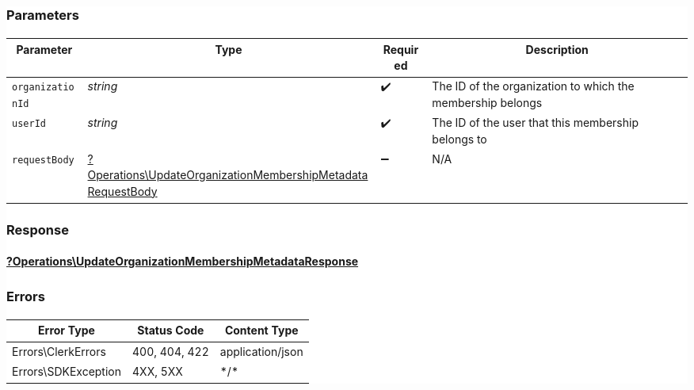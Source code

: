 ### Parameters

| Parameter                                                                                                                                 | Type                                                                                                                                      | Required                                                                                                                                  | Description                                                                                                                               |
| ----------------------------------------------------------------------------------------------------------------------------------------- | ----------------------------------------------------------------------------------------------------------------------------------------- | ----------------------------------------------------------------------------------------------------------------------------------------- | ----------------------------------------------------------------------------------------------------------------------------------------- |
| `organizationId`                                                                                                                          | *string*                                                                                                                                  | :heavy_check_mark:                                                                                                                        | The ID of the organization to which the membership belongs                                                                                |
| `userId`                                                                                                                                  | *string*                                                                                                                                  | :heavy_check_mark:                                                                                                                        | The ID of the user that this membership belongs to                                                                                        |
| `requestBody`                                                                                                                             | [?Operations\UpdateOrganizationMembershipMetadataRequestBody](../../Models/Operations/UpdateOrganizationMembershipMetadataRequestBody.md) | :heavy_minus_sign:                                                                                                                        | N/A                                                                                                                                       |

### Response

**[?Operations\UpdateOrganizationMembershipMetadataResponse](../../Models/Operations/UpdateOrganizationMembershipMetadataResponse.md)**

### Errors

| Error Type          | Status Code         | Content Type        |
| ------------------- | ------------------- | ------------------- |
| Errors\ClerkErrors  | 400, 404, 422       | application/json    |
| Errors\SDKException | 4XX, 5XX            | \*/\*               |